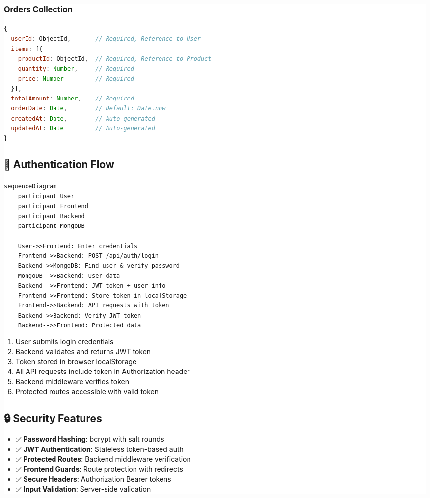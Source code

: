 ### Orders Collection
```javascript
{
  userId: ObjectId,       // Required, Reference to User
  items: [{
    productId: ObjectId,  // Required, Reference to Product
    quantity: Number,     // Required
    price: Number         // Required
  }],
  totalAmount: Number,    // Required
  orderDate: Date,        // Default: Date.now
  createdAt: Date,        // Auto-generated
  updatedAt: Date         // Auto-generated
}
```

## 🔐 Authentication Flow

```mermaid
sequenceDiagram
    participant User
    participant Frontend
    participant Backend
    participant MongoDB

    User->>Frontend: Enter credentials
    Frontend->>Backend: POST /api/auth/login
    Backend->>MongoDB: Find user & verify password
    MongoDB-->>Backend: User data
    Backend-->>Frontend: JWT token + user info
    Frontend->>Frontend: Store token in localStorage
    Frontend->>Backend: API requests with token
    Backend->>Backend: Verify JWT token
    Backend-->>Frontend: Protected data
```

1. User submits login credentials
2. Backend validates and returns JWT token
3. Token stored in browser localStorage
4. All API requests include token in Authorization header
5. Backend middleware verifies token
6. Protected routes accessible with valid token

## 🔒 Security Features

- ✅ **Password Hashing**: bcrypt with salt rounds
- ✅ **JWT Authentication**: Stateless token-based auth
- ✅ **Protected Routes**: Backend middleware verification
- ✅ **Frontend Guards**: Route protection with redirects
- ✅ **Secure Headers**: Authorization Bearer tokens
- ✅ **Input Validation**: Server-side validation
